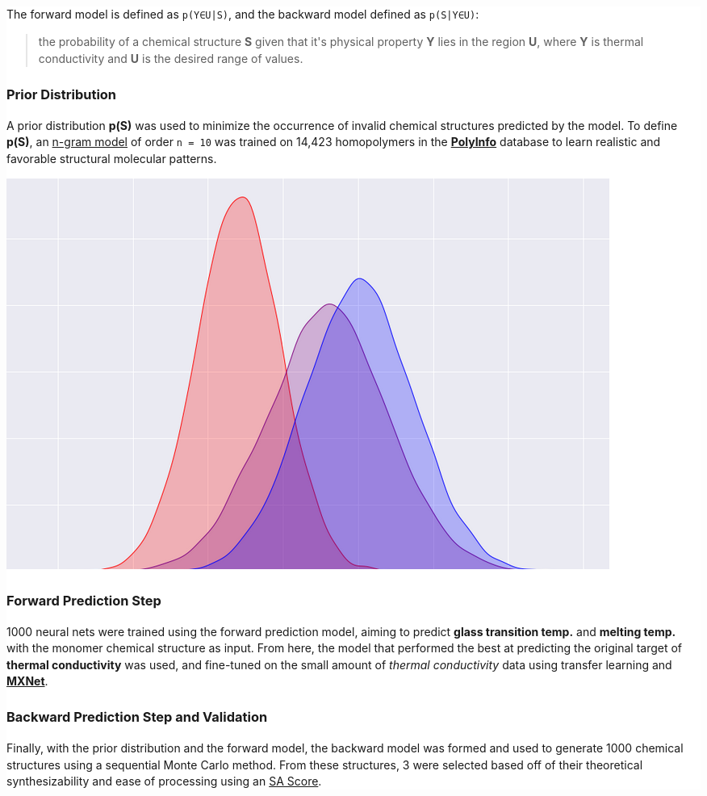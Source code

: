 
The forward model is defined as `p(Y∈U|S)`, and the backward model defined as `p(S|Y∈U)`: 
> the probability of a chemical structure **S** given that it's physical property **Y** lies in the region **U**, where **Y** is thermal conductivity and **U** is the desired range of values. 
 
### Prior Distribution
A prior distribution **p(S)** was used to minimize the occurrence of invalid chemical structures predicted by the model. To define **p(S)**, an [n-gram model](https://web.stanford.edu/~jurafsky/slp3/3.pdf) of order `n = 10` was trained on 14,423 homopolymers in the [**PolyInfo**](https://polymer.nims.go.jp/en/) database to learn realistic and favorable structural molecular patterns. 

![](../assets/images/distribution.png)

### Forward Prediction Step
1000 neural nets were trained using the forward prediction model, aiming to predict **glass transition temp.** and **melting temp.** with the monomer chemical structure as input. From here, the model that performed the best at predicting the original target of **thermal conductivity** was used, and fine-tuned on the small amount of *thermal conductivity* data using transfer learning and [**MXNet**](https://github.com/apache/incubator-mxnet).

### Backward Prediction Step and Validation
Finally, with the prior distribution and the forward model, the backward model was formed and used to generate 1000 chemical structures using a sequential Monte Carlo method. From these structures, 3 were selected based off of their theoretical synthesizability and ease of processing using an [SA Score](https://www.researchgate.net/publication/42344111_Estimation_of_Synthetic_Accessibility_Score_of_Drug-Like_Molecules_Based_on_Molecular_Complexity_and_Fragment_Contributions). 
